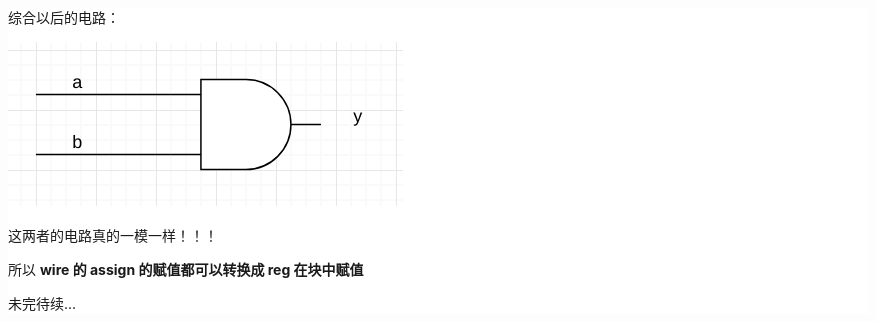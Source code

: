 

综合以后的电路：



![](../images/assign.png)

这两者的电路真的一模一样！！！



所以 **wire 的 assign 的赋值都可以转换成 reg 在块中赋值**



未完待续...


